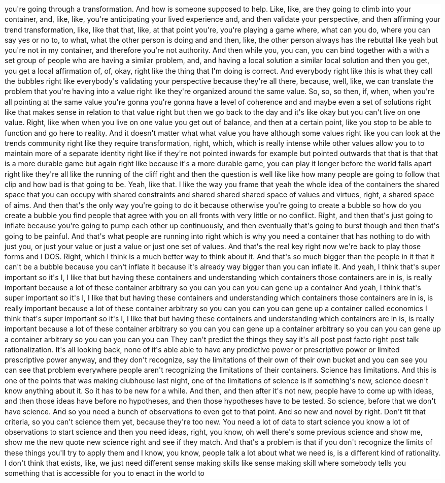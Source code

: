 you're going through a transformation. And how is someone supposed to help. Like, like, are they going to climb into your container, and, like, like, you're anticipating your lived experience and, and then validate your perspective, and then affirming your trend transformation, like, like that that, like, at that point you're, you're playing a game where, what can you do, where you can say yes or no to, to what, what the other person is doing and and then, like, the other person always has the rebuttal like yeah but you're not in my container, and therefore you're not authority. And then while you, you can, you can bind together with a with a set group of people who are having a similar problem, and, and having a local solution a similar local solution and then you get, you get a local affirmation of, of, okay, right like the thing that I'm doing is correct. And everybody right like this is what they call the bubbles right like everybody's validating your perspective because they're all there, because, well, like, we can translate the problem that you're having into a value right like they're organized around the same value. So, so, so then, if, when, when you're all pointing at the same value you're gonna you're gonna have a level of coherence and and maybe even a set of solutions right like that makes sense in relation to that value right but then we go back to the day and it's like okay but you can't live on one value. Right, like when when you live on one value you get out of balance, and then at a certain point, like you stop to be able to function and go here to reality. And it doesn't matter what what value you have although some values right like you can look at the trends community right like they require transformation, right, which, which is really intense while other values allow you to to maintain more of a separate identity right like if they're not pointed inwards for example but pointed outwards that that is that that is a more durable game but again right like because it's a more durable game, you can play it longer before the world falls apart right like they're all like the running of the cliff right and then the question is well like like how many people are going to follow that clip and how bad is that going to be. Yeah, like that. I like the way you frame that yeah the whole idea of the containers the shared space that you can occupy with shared constraints and shared shared shared space of values and virtues, right, a shared space of aims. And then that's the only way you're going to do it because otherwise you're going to create a bubble so how do you create a bubble you find people that agree with you on all fronts with very little or no conflict. Right, and then that's just going to inflate because you're going to pump each other up continuously, and then eventually that's going to burst though and then that's going to be painful. And that's what people are running into right which is why you need a container that has nothing to do with just you, or just your value or just a value or just one set of values. And that's the real key right now we're back to play those forms and I DOS. Right, which I think is a much better way to think about it. And that's so much bigger than the people in it that it can't be a bubble because you can't inflate it because it's already way bigger than you can inflate it. And yeah, I think that's super important so it's I, I like that but having these containers and understanding which containers those containers are in is, is really important because a lot of these container arbitrary so you can you can you can gene up a container And yeah, I think that's super important so it's I, I like that but having these containers and understanding which containers those containers are in is, is really important because a lot of these container arbitrary so you can you can you can gene up a container called economics I think that's super important so it's I, I like that but having these containers and understanding which containers are in is, is really important because a lot of these container arbitrary so you can you can gene up a container arbitrary so you can you can gene up a container arbitrary so you can you can you can They can't predict the things they say it's all post post facto right post talk rationalization. It's all looking back, none of it's able able to have any predictive power or prescriptive power or limited prescriptive power anyway, and they don't recognize, say the limitations of their own of their own bucket and you can see you can see that problem everywhere people aren't recognizing the limitations of their containers. Science has limitations. And this is one of the points that was making clubhouse last night, one of the limitations of science is if something's new, science doesn't know anything about it. So it has to be new for a while. And then, and then after it's not new, people have to come up with ideas, and then those ideas have before no hypotheses, and then those hypotheses have to be tested. So science, before that we don't have science. And so you need a bunch of observations to even get to that point. And so new and novel by right. Don't fit that criteria, so you can't science them yet, because they're too new. You need a lot of data to start science you know a lot of observations to start science and then you need ideas, right, you know, oh well there's some previous science and show me, show me the new quote new science right and see if they match. And that's a problem is that if you don't recognize the limits of these things you'll try to apply them and I know, you know, people talk a lot about what we need is, is a different kind of rationality. I don't think that exists, like, we just need different sense making skills like sense making skill where somebody tells you something that is accessible for you to enact in the world to